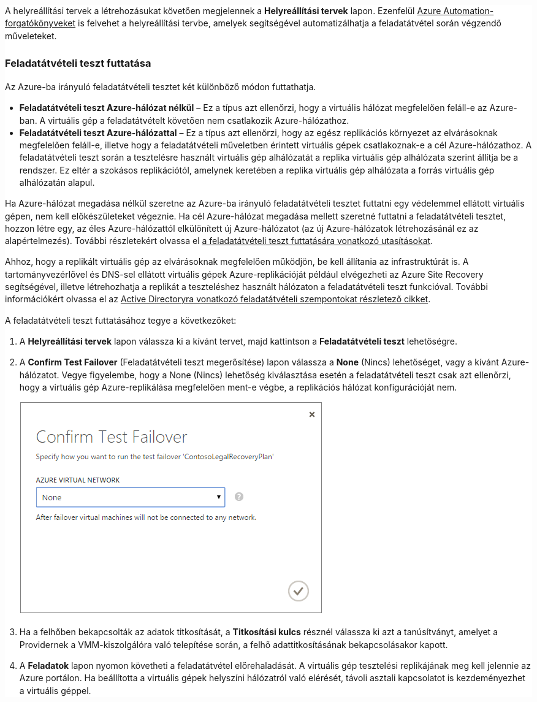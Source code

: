 A helyreállítási tervek a létrehozásukat követően megjelennek a **Helyreállítási tervek** lapon. Ezenfelül [Azure Automation-forgatókönyveket](site-recovery-runbook-automation.md) is felvehet a helyreállítási tervbe, amelyek segítségével automatizálhatja a feladatátvétel során végzendő műveleteket.

### <a name="run-a-test-failover"></a>Feladatátvételi teszt futtatása
Az Azure-ba irányuló feladatátvételi tesztet két különböző módon futtathatja.

* **Feladatátvételi teszt Azure-hálózat nélkül** – Ez a típus azt ellenőrzi, hogy a virtuális hálózat megfelelően feláll-e az Azure-ban. A virtuális gép a feladatátvételt követően nem csatlakozik Azure-hálózathoz.
* **Feladatátvételi teszt Azure-hálózattal** – Ez a típus azt ellenőrzi, hogy az egész replikációs környezet az elvárásoknak megfelelően feláll-e, illetve hogy a feladatátvételi műveletben érintett virtuális gépek csatlakoznak-e a cél Azure-hálózathoz. A feladatátvételi teszt során a tesztelésre használt virtuális gép alhálózatát a replika virtuális gép alhálózata szerint állítja be a rendszer. Ez eltér a szokásos replikációtól, amelynek keretében a replika virtuális gép alhálózata a forrás virtuális gép alhálózatán alapul.

Ha Azure-hálózat megadása nélkül szeretne az Azure-ba irányuló feladatátvételi tesztet futtatni egy védelemmel ellátott virtuális gépen, nem kell előkészületeket végeznie. Ha cél Azure-hálózat megadása mellett szeretné futtatni a feladatátvételi tesztet, hozzon létre egy, az éles Azure-hálózattól elkülönített új Azure-hálózatot (az új Azure-hálózatok létrehozásánál ez az alapértelmezés). További részletekért olvassa el [a feladatátvételi teszt futtatására vonatkozó utasításokat](site-recovery-failover.md#run-a-test-failover).

Ahhoz, hogy a replikált virtuális gép az elvárásoknak megfelelően működjön, be kell állítania az infrastruktúrát is. A tartományvezérlővel és DNS-sel ellátott virtuális gépek Azure-replikációját például elvégezheti az Azure Site Recovery segítségével, illetve létrehozhatja a replikát a teszteléshez használt hálózaton a feladatátvételi teszt funkcióval. További információkért olvassa el az [Active Directoryra vonatkozó feladatátvételi szempontokat részletező cikket](site-recovery-active-directory.md#test-failover-considerations).

A feladatátvételi teszt futtatásához tegye a következőket:

1. A **Helyreállítási tervek** lapon válassza ki a kívánt tervet, majd kattintson a **Feladatátvételi teszt** lehetőségre.
2. A **Confirm Test Failover** (Feladatátvételi teszt megerősítése) lapon válassza a **None** (Nincs) lehetőséget, vagy a kívánt Azure-hálózatot.  Vegye figyelembe, hogy a None (Nincs) lehetőség kiválasztása esetén a feladatátvételi teszt csak azt ellenőrzi, hogy a virtuális gép Azure-replikálása megfelelően ment-e végbe, a replikációs hálózat konfigurációját nem.

    ![Nincs hálózat](./media/site-recovery-vmm-to-azure-classic/test-no-network.png)
3. Ha a felhőben bekapcsolták az adatok titkosítását, a **Titkosítási kulcs** résznél válassza ki azt a tanúsítványt, amelyet a Providernek a VMM-kiszolgálóra való telepítése során, a felhő adattitkosításának bekapcsolásakor kapott.
4. A **Feladatok** lapon nyomon követheti a feladatátvétel előrehaladását. A virtuális gép tesztelési replikájának meg kell jelennie az Azure portálon. Ha beállította a virtuális gépek helyszíni hálózatról való elérését, távoli asztali kapcsolatot is kezdeményezhet a virtuális géppel.